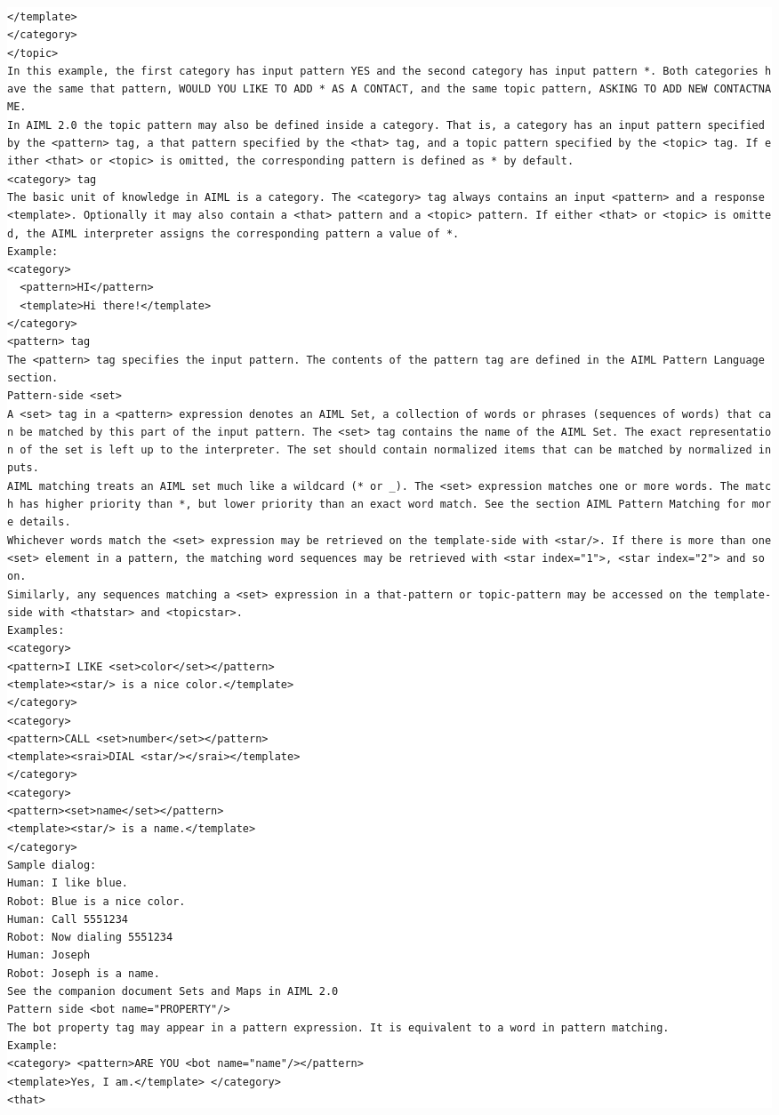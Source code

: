     </template>
    </category>
    </topic>
    In this example, the first category has input pattern YES and the second category has input pattern *. Both categories have the same that pattern, WOULD YOU LIKE TO ADD * AS A CONTACT, and the same topic pattern, ASKING TO ADD NEW CONTACTNAME.
    In AIML 2.0 the topic pattern may also be defined inside a category. That is, a category has an input pattern specified by the <pattern> tag, a that pattern specified by the <that> tag, and a topic pattern specified by the <topic> tag. If either <that> or <topic> is omitted, the corresponding pattern is defined as * by default.
    <category> tag
    The basic unit of knowledge in AIML is a category. The <category> tag always contains an input <pattern> and a response <template>. Optionally it may also contain a <that> pattern and a <topic> pattern. If either <that> or <topic> is omitted, the AIML interpreter assigns the corresponding pattern a value of *.
    Example:
    <category>
      <pattern>HI</pattern>
      <template>Hi there!</template>
    </category>
    <pattern> tag
    The <pattern> tag specifies the input pattern. The contents of the pattern tag are defined in the AIML Pattern Language section.
    Pattern-side <set>
    A <set> tag in a <pattern> expression denotes an AIML Set, a collection of words or phrases (sequences of words) that can be matched by this part of the input pattern. The <set> tag contains the name of the AIML Set. The exact representation of the set is left up to the interpreter. The set should contain normalized items that can be matched by normalized inputs.
    AIML matching treats an AIML set much like a wildcard (* or _). The <set> expression matches one or more words. The match has higher priority than *, but lower priority than an exact word match. See the section AIML Pattern Matching for more details.
    Whichever words match the <set> expression may be retrieved on the template-side with <star/>. If there is more than one <set> element in a pattern, the matching word sequences may be retrieved with <star index="1">, <star index="2"> and so on.
    Similarly, any sequences matching a <set> expression in a that-pattern or topic-pattern may be accessed on the template-side with <thatstar> and <topicstar>.
    Examples:
    <category>
    <pattern>I LIKE <set>color</set></pattern>
    <template><star/> is a nice color.</template>
    </category>
    <category>
    <pattern>CALL <set>number</set></pattern>
    <template><srai>DIAL <star/></srai></template>
    </category>
    <category>
    <pattern><set>name</set></pattern>
    <template><star/> is a name.</template>
    </category>
    Sample dialog:
    Human: I like blue.
    Robot: Blue is a nice color.
    Human: Call 5551234
    Robot: Now dialing 5551234
    Human: Joseph
    Robot: Joseph is a name.
    See the companion document Sets and Maps in AIML 2.0
    Pattern side <bot name="PROPERTY"/>
    The bot property tag may appear in a pattern expression. It is equivalent to a word in pattern matching.
    Example:
    <category> <pattern>ARE YOU <bot name="name"/></pattern>
    <template>Yes, I am.</template> </category>
    <that>